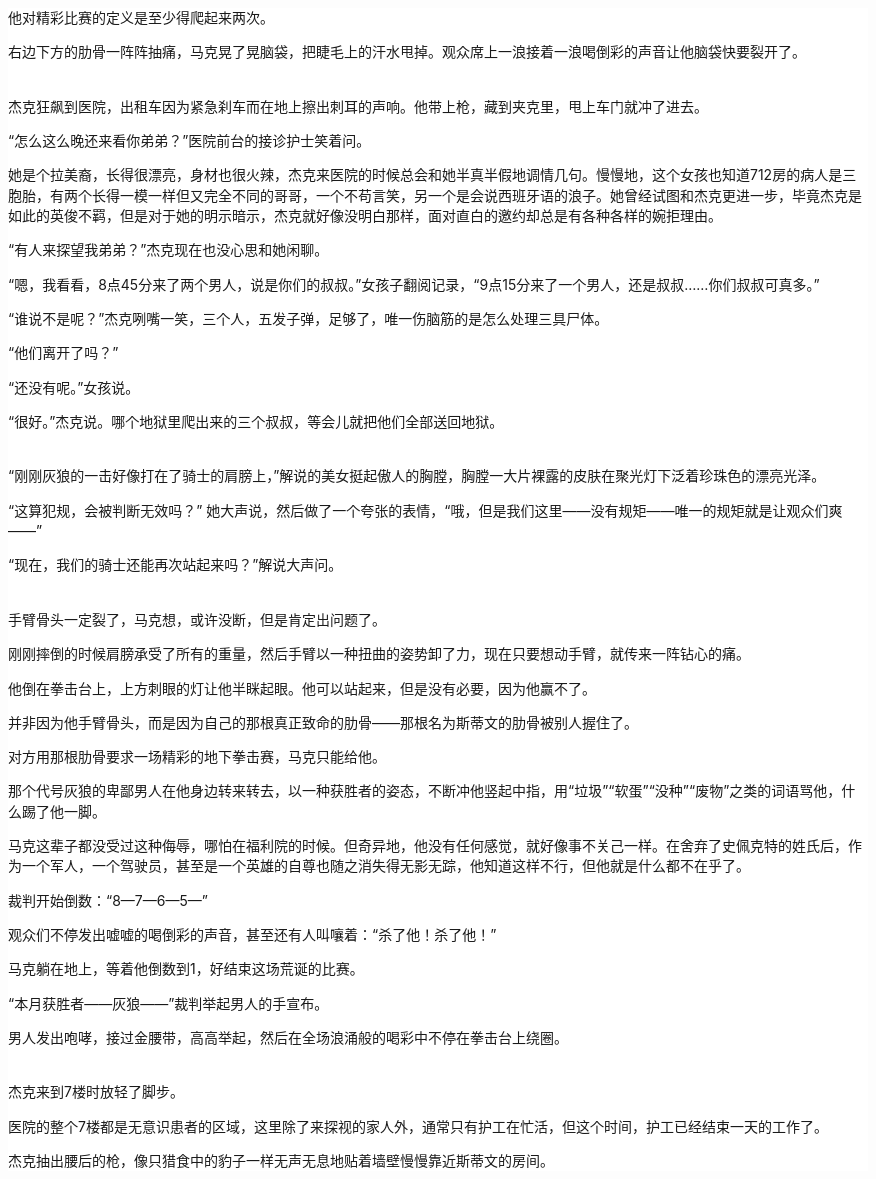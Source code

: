 他对精彩比赛的定义是至少得爬起来两次。

右边下方的肋骨一阵阵抽痛，马克晃了晃脑袋，把睫毛上的汗水甩掉。观众席上一浪接着一浪喝倒彩的声音让他脑袋快要裂开了。
<br><br/>

杰克狂飙到医院，出租车因为紧急刹车而在地上擦出刺耳的声响。他带上枪，藏到夹克里，甩上车门就冲了进去。

“怎么这么晚还来看你弟弟？”医院前台的接诊护士笑着问。

她是个拉美裔，长得很漂亮，身材也很火辣，杰克来医院的时候总会和她半真半假地调情几句。慢慢地，这个女孩也知道712房的病人是三胞胎，有两个长得一模一样但又完全不同的哥哥，一个不苟言笑，另一个是会说西班牙语的浪子。她曾经试图和杰克更进一步，毕竟杰克是如此的英俊不羁，但是对于她的明示暗示，杰克就好像没明白那样，面对直白的邀约却总是有各种各样的婉拒理由。

“有人来探望我弟弟？”杰克现在也没心思和她闲聊。

“嗯，我看看，8点45分来了两个男人，说是你们的叔叔。”女孩子翻阅记录，“9点15分来了一个男人，还是叔叔……你们叔叔可真多。”

“谁说不是呢？”杰克咧嘴一笑，三个人，五发子弹，足够了，唯一伤脑筋的是怎么处理三具尸体。

“他们离开了吗？”

“还没有呢。”女孩说。

“很好。”杰克说。哪个地狱里爬出来的三个叔叔，等会儿就把他们全部送回地狱。
<br><br/>

“刚刚灰狼的一击好像打在了骑士的肩膀上，”解说的美女挺起傲人的胸膛，胸膛一大片裸露的皮肤在聚光灯下泛着珍珠色的漂亮光泽。

“这算犯规，会被判断无效吗？” 她大声说，然后做了一个夸张的表情，“哦，但是我们这里——没有规矩——唯一的规矩就是让观众们爽——”

“现在，我们的骑士还能再次站起来吗？”解说大声问。
<br><br/>

手臂骨头一定裂了，马克想，或许没断，但是肯定出问题了。

刚刚摔倒的时候肩膀承受了所有的重量，然后手臂以一种扭曲的姿势卸了力，现在只要想动手臂，就传来一阵钻心的痛。

他倒在拳击台上，上方刺眼的灯让他半眯起眼。他可以站起来，但是没有必要，因为他赢不了。

并非因为他手臂骨头，而是因为自己的那根真正致命的肋骨——那根名为斯蒂文的肋骨被别人握住了。

对方用那根肋骨要求一场精彩的地下拳击赛，马克只能给他。

那个代号灰狼的卑鄙男人在他身边转来转去，以一种获胜者的姿态，不断冲他竖起中指，用“垃圾”“软蛋”“没种”“废物”之类的词语骂他，什么踢了他一脚。

马克这辈子都没受过这种侮辱，哪怕在福利院的时候。但奇异地，他没有任何感觉，就好像事不关己一样。在舍弃了史佩克特的姓氏后，作为一个军人，一个驾驶员，甚至是一个英雄的自尊也随之消失得无影无踪，他知道这样不行，但他就是什么都不在乎了。

裁判开始倒数：“8—7—6—5—”

观众们不停发出嘘嘘的喝倒彩的声音，甚至还有人叫嚷着：“杀了他！杀了他！”

马克躺在地上，等着他倒数到1，好结束这场荒诞的比赛。

“本月获胜者——灰狼——”裁判举起男人的手宣布。

男人发出咆哮，接过金腰带，高高举起，然后在全场浪涌般的喝彩中不停在拳击台上绕圈。
<br><br/>

杰克来到7楼时放轻了脚步。

医院的整个7楼都是无意识患者的区域，这里除了来探视的家人外，通常只有护工在忙活，但这个时间，护工已经结束一天的工作了。

杰克抽出腰后的枪，像只猎食中的豹子一样无声无息地贴着墙壁慢慢靠近斯蒂文的房间。
